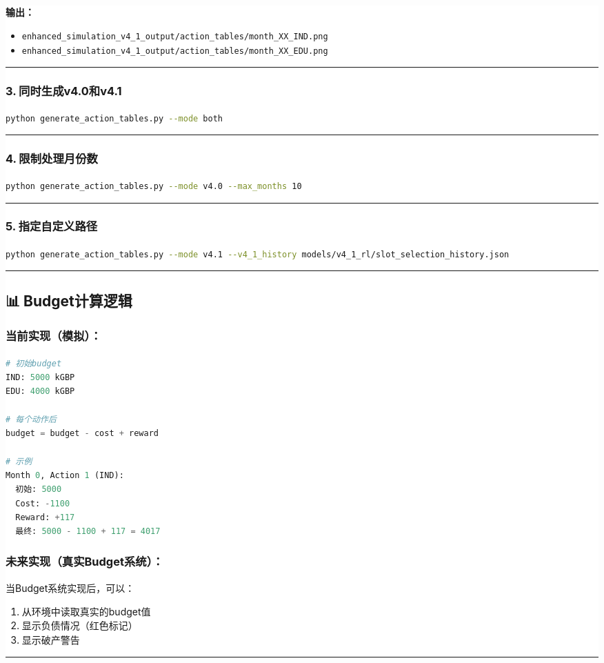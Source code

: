 **输出：**
- `enhanced_simulation_v4_1_output/action_tables/month_XX_IND.png`
- `enhanced_simulation_v4_1_output/action_tables/month_XX_EDU.png`

---

### **3. 同时生成v4.0和v4.1**
```bash
python generate_action_tables.py --mode both
```

---

### **4. 限制处理月份数**
```bash
python generate_action_tables.py --mode v4.0 --max_months 10
```

---

### **5. 指定自定义路径**
```bash
python generate_action_tables.py --mode v4.1 --v4_1_history models/v4_1_rl/slot_selection_history.json
```

---

## 📊 Budget计算逻辑

### **当前实现（模拟）：**
```python
# 初始budget
IND: 5000 kGBP
EDU: 4000 kGBP

# 每个动作后
budget = budget - cost + reward

# 示例
Month 0, Action 1 (IND):
  初始: 5000
  Cost: -1100
  Reward: +117
  最终: 5000 - 1100 + 117 = 4017
```

### **未来实现（真实Budget系统）：**
当Budget系统实现后，可以：
1. 从环境中读取真实的budget值
2. 显示负债情况（红色标记）
3. 显示破产警告

---